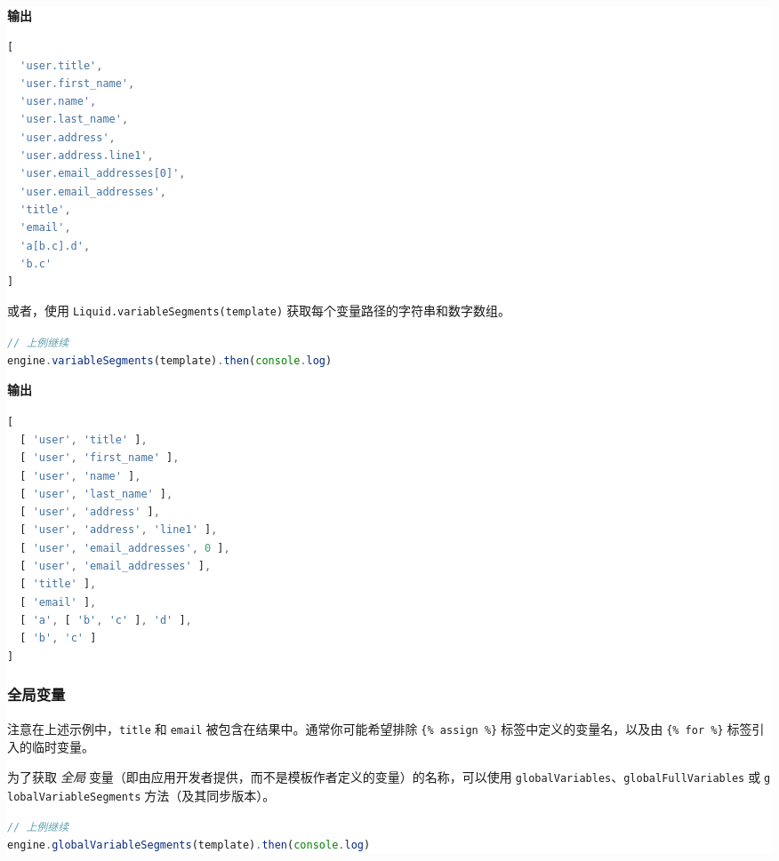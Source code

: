 **输出**

```javascript
[
  'user.title',
  'user.first_name',
  'user.name',
  'user.last_name',
  'user.address',
  'user.address.line1',
  'user.email_addresses[0]',
  'user.email_addresses',
  'title',
  'email',
  'a[b.c].d',
  'b.c'
]
```

或者，使用 `Liquid.variableSegments(template)` 获取每个变量路径的字符串和数字数组。

```javascript
// 上例继续
engine.variableSegments(template).then(console.log)
```

**输出**

```javascript
[
  [ 'user', 'title' ],
  [ 'user', 'first_name' ],
  [ 'user', 'name' ],
  [ 'user', 'last_name' ],
  [ 'user', 'address' ],
  [ 'user', 'address', 'line1' ],
  [ 'user', 'email_addresses', 0 ],
  [ 'user', 'email_addresses' ],
  [ 'title' ],
  [ 'email' ],
  [ 'a', [ 'b', 'c' ], 'd' ],
  [ 'b', 'c' ]
]
```

### 全局变量

注意在上述示例中，`title` 和 `email` 被包含在结果中。通常你可能希望排除 `{% assign %}` 标签中定义的变量名，以及由 `{% for %}` 标签引入的临时变量。

为了获取 _全局_ 变量（即由应用开发者提供，而不是模板作者定义的变量）的名称，可以使用 `globalVariables`、`globalFullVariables` 或 `globalVariableSegments` 方法（及其同步版本）。

```javascript
// 上例继续
engine.globalVariableSegments(template).then(console.log)
```


[liquid-api]: /api/classes/Liquid.html
[static-analysis-interface]: /api/interfaces/StaticAnalysis.html
[built-in]: https://github.com/harttle/liquidjs/tree/master/src/tags